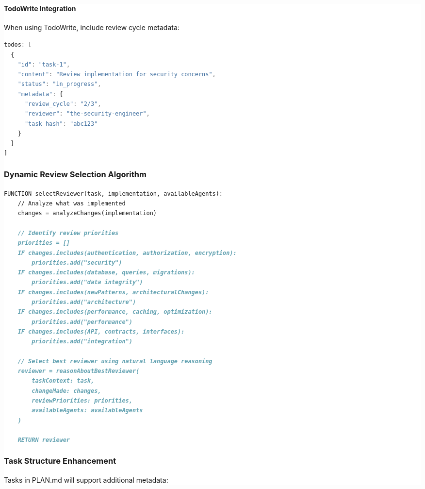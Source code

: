 #### TodoWrite Integration

When using TodoWrite, include review cycle metadata:

```javascript
todos: [
  {
    "id": "task-1",
    "content": "Review implementation for security concerns",
    "status": "in_progress",
    "metadata": {
      "review_cycle": "2/3",
      "reviewer": "the-security-engineer",
      "task_hash": "abc123"
    }
  }
]
```

### Dynamic Review Selection Algorithm

```markdown
FUNCTION selectReviewer(task, implementation, availableAgents):
    // Analyze what was implemented
    changes = analyzeChanges(implementation)
    
    // Identify review priorities
    priorities = []
    IF changes.includes(authentication, authorization, encryption):
        priorities.add("security")
    IF changes.includes(database, queries, migrations):
        priorities.add("data integrity")
    IF changes.includes(newPatterns, architecturalChanges):
        priorities.add("architecture")
    IF changes.includes(performance, caching, optimization):
        priorities.add("performance")
    IF changes.includes(API, contracts, interfaces):
        priorities.add("integration")
    
    // Select best reviewer using natural language reasoning
    reviewer = reasonAboutBestReviewer(
        taskContext: task,
        changeMade: changes,
        reviewPriorities: priorities,
        availableAgents: availableAgents
    )
    
    RETURN reviewer
```

### Task Structure Enhancement

Tasks in PLAN.md will support additional metadata:
